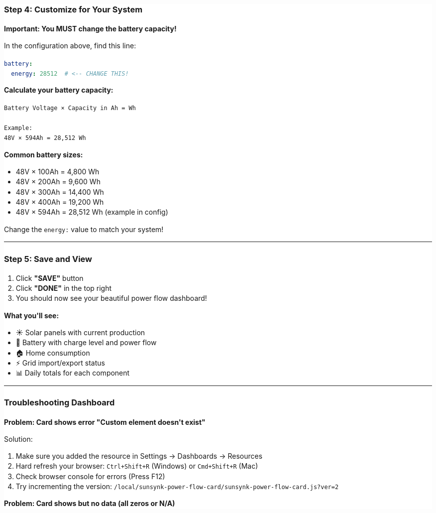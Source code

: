 
### Step 4: Customize for Your System

**Important: You MUST change the battery capacity!**

In the configuration above, find this line:
```yaml
battery:
  energy: 28512  # <-- CHANGE THIS!
```

**Calculate your battery capacity:**
```
Battery Voltage × Capacity in Ah = Wh

Example:
48V × 594Ah = 28,512 Wh
```

**Common battery sizes:**
- 48V × 100Ah = 4,800 Wh
- 48V × 200Ah = 9,600 Wh
- 48V × 300Ah = 14,400 Wh
- 48V × 400Ah = 19,200 Wh
- 48V × 594Ah = 28,512 Wh (example in config)

Change the `energy:` value to match your system!

---

### Step 5: Save and View

1. Click **"SAVE"** button
2. Click **"DONE"** in the top right
3. You should now see your beautiful power flow dashboard!

**What you'll see:**
- ☀️ Solar panels with current production
- 🔋 Battery with charge level and power flow
- 🏠 Home consumption
- ⚡ Grid import/export status
- 📊 Daily totals for each component

---

### Troubleshooting Dashboard

**Problem: Card shows error "Custom element doesn't exist"**

Solution:
1. Make sure you added the resource in Settings → Dashboards → Resources
2. Hard refresh your browser: `Ctrl+Shift+R` (Windows) or `Cmd+Shift+R` (Mac)
3. Check browser console for errors (Press F12)
4. Try incrementing the version: `/local/sunsynk-power-flow-card/sunsynk-power-flow-card.js?ver=2`

**Problem: Card shows but no data (all zeros or N/A)**
